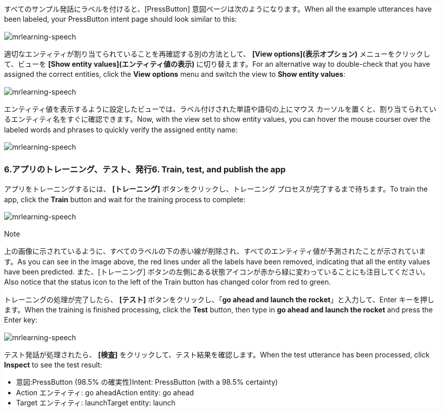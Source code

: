 <span data-ttu-id="e02d3-223">すべてのサンプル発話にラベルを付けると、[PressButton] 意図ページは次のようになります。</span><span class="sxs-lookup"><span data-stu-id="e02d3-223">When all the example utterances have been labeled, your PressButton intent page should look similar to this:</span></span>

![mrlearning-speech](images/mrlearning-speech/tutorial4-section3-step5-5.png)

<span data-ttu-id="e02d3-225">適切なエンティティが割り当てられていることを再確認する別の方法として、 **[View options]\(表示オプション\)** メニューをクリックして、ビューを **[Show entity values]\(エンティティ値の表示\)** に切り替えます。</span><span class="sxs-lookup"><span data-stu-id="e02d3-225">For an alternative way to double-check that you have assigned the correct entities, click the **View options** menu and switch the view to **Show entity values**:</span></span>

![mrlearning-speech](images/mrlearning-speech/tutorial4-section3-step5-6.png)

<span data-ttu-id="e02d3-227">エンティティ値を表示するように設定したビューでは、ラベル付けされた単語や語句の上にマウス カーソルを置くと、割り当てられているエンティティ名をすぐに確認できます。</span><span class="sxs-lookup"><span data-stu-id="e02d3-227">Now, with the view set to show entity values, you can hover the mouse courser over the labeled words and phrases to quickly verify the assigned entity name:</span></span>

![mrlearning-speech](images/mrlearning-speech/tutorial4-section3-step5-7.png)

### <a name="6-train-test-and-publish-the-app"></a><span data-ttu-id="e02d3-229">6.アプリのトレーニング、テスト、発行</span><span class="sxs-lookup"><span data-stu-id="e02d3-229">6. Train, test, and publish the app</span></span>

<span data-ttu-id="e02d3-230">アプリをトレーニングするには、 **[トレーニング]** ボタンをクリックし、トレーニング プロセスが完了するまで待ちます。</span><span class="sxs-lookup"><span data-stu-id="e02d3-230">To train the app, click the **Train** button and wait for the training process to complete:</span></span>

![mrlearning-speech](images/mrlearning-speech/tutorial4-section3-step6-1.png)

> [!NOTE]
> <span data-ttu-id="e02d3-232">上の画像に示されているように、すべてのラベルの下の赤い線が削除され、すべてのエンティティ値が予測されたことが示されています。</span><span class="sxs-lookup"><span data-stu-id="e02d3-232">As you can see in the image above, the red lines under all the labels have been removed, indicating that all the entity values have been predicted.</span></span> <span data-ttu-id="e02d3-233">また、[トレーニング] ボタンの左側にある状態アイコンが赤から緑に変わっていることにも注目してください。</span><span class="sxs-lookup"><span data-stu-id="e02d3-233">Also notice that the status icon to the left of the Train button has changed color from red to green.</span></span>

<span data-ttu-id="e02d3-234">トレーニングの処理が完了したら、 **[テスト]** ボタンをクリックし、「**go ahead and launch the rocket**」と入力して、Enter キーを押します。</span><span class="sxs-lookup"><span data-stu-id="e02d3-234">When the training is finished processing, click the **Test** button, then type in **go ahead and launch the rocket** and press the Enter key:</span></span>

![mrlearning-speech](images/mrlearning-speech/tutorial4-section3-step6-2.png)

<span data-ttu-id="e02d3-236">テスト発話が処理されたら、 **[検査]** をクリックして、テスト結果を確認します。</span><span class="sxs-lookup"><span data-stu-id="e02d3-236">When the test utterance has been processed, click **Inspect** to see the test result:</span></span>

* <span data-ttu-id="e02d3-237">意図:PressButton (98.5% の確実性)</span><span class="sxs-lookup"><span data-stu-id="e02d3-237">Intent: PressButton (with a 98.5% certainty)</span></span>
* <span data-ttu-id="e02d3-238">Action エンティティ: go ahead</span><span class="sxs-lookup"><span data-stu-id="e02d3-238">Action entity: go ahead</span></span>
* <span data-ttu-id="e02d3-239">Target エンティティ: launch</span><span class="sxs-lookup"><span data-stu-id="e02d3-239">Target entity: launch</span></span>
